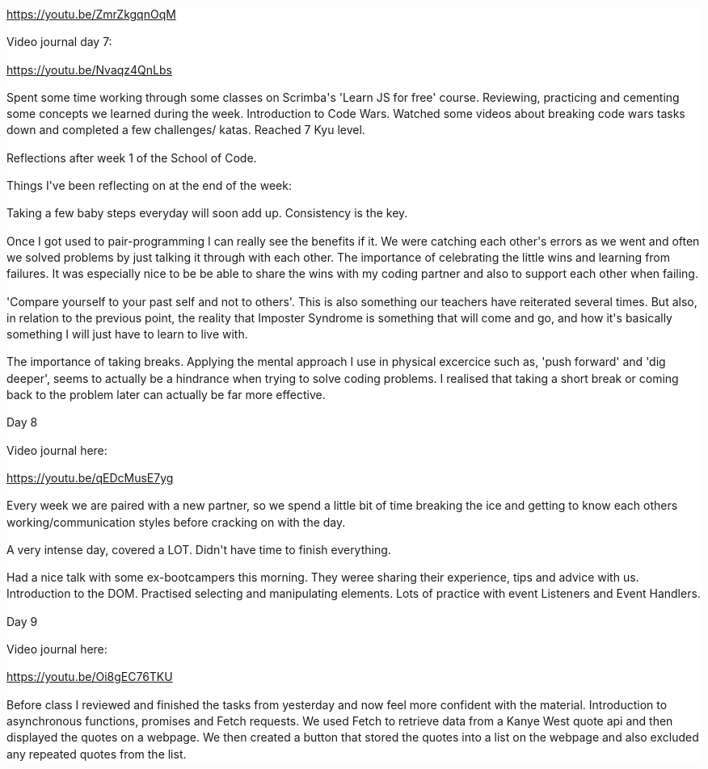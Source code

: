 https://youtu.be/ZmrZkgqnOqM

Video journal day 7: 

https://youtu.be/Nvaqz4QnLbs

Spent some time working through some classes on Scrimba's 'Learn JS for free' course. Reviewing, practicing and cementing some concepts we learned during the week.
Introduction to Code Wars. Watched some videos about breaking code wars tasks down and completed a few challenges/ katas. Reached 7 Kyu level.

Reflections after week 1 of the School of Code.

Things I've been reflecting on at the end of the week:

Taking a few baby steps everyday will soon add up. Consistency is the key.

Once I got used to pair-programming I can really see the benefits if it. We were catching each other's errors as we went and often we solved problems by just talking it through with each other.
The importance of celebrating the little wins and learning from failures. It was especially nice to be be able to share the wins with my coding partner and also to support each other when failing.

'Compare yourself to your past self and not to others'. This is also something our teachers have reiterated several times.
But also, in relation to the previous point, the reality that Imposter Syndrome is something that will come and go, and how it's basically something I will just have to learn to live with.

The importance of taking breaks. Applying the mental approach I use in physical excercice such as, 'push forward' and 'dig deeper', seems to actually be a hindrance when trying to solve coding problems. I realised that taking a short break or coming back to the problem later can actually be far more effective.

Day 8

Video journal here: 

https://youtu.be/qEDcMusE7yg

Every week we are paired with a new partner, so we spend a little bit of time breaking the ice and getting to know each others working/communication styles before cracking on with the day.

A very intense day, covered a LOT. Didn't have time to finish everything.

Had a nice talk with some ex-bootcampers this morning. They weree sharing their experience, tips and advice with us.
Introduction to the DOM.
Practised selecting and manipulating elements.
Lots of practice with event Listeners and Event Handlers.

Day 9

Video journal here:

https://youtu.be/Oi8gEC76TKU


Before class I reviewed and finished the tasks from yesterday and now feel more confident with the material.
Introduction to asynchronous functions, promises and Fetch requests.
We used Fetch to retrieve data from a Kanye West quote api and then displayed the quotes on a webpage. We then created a button that stored the quotes into a list on the webpage and also excluded any repeated quotes from the list.
